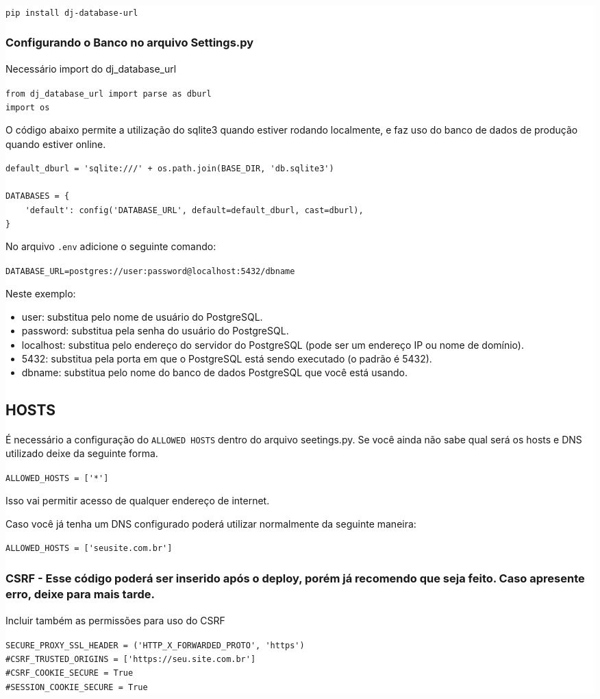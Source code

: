 ```
pip install dj-database-url
```

### Configurando o Banco no arquivo Settings.py

Necessário import do dj_database_url
```
from dj_database_url import parse as dburl
import os
```
O código abaixo permite a utilização do sqlite3 quando estiver rodando localmente, e faz uso do banco de dados de produção quando estiver online.
```
default_dburl = 'sqlite:///' + os.path.join(BASE_DIR, 'db.sqlite3')

DATABASES = {
    'default': config('DATABASE_URL', default=default_dburl, cast=dburl),
}
```
No arquivo `.env` adicione o seguinte comando:

```
DATABASE_URL=postgres://user:password@localhost:5432/dbname
```
Neste exemplo:

- user: substitua pelo nome de usuário do PostgreSQL.
- password: substitua pela senha do usuário do PostgreSQL.
- localhost: substitua pelo endereço do servidor do PostgreSQL (pode ser um endereço IP ou nome de domínio).
- 5432: substitua pela porta em que o PostgreSQL está sendo executado (o padrão é 5432).
- dbname: substitua pelo nome do banco de dados PostgreSQL que você está usando.

## HOSTS
É necessário a configuração do `ALLOWED HOSTS` dentro do arquivo seetings.py. Se você ainda não sabe qual será os hosts e DNS utilizado deixe da seguinte forma.
```
ALLOWED_HOSTS = ['*']
```
Isso vai permitir acesso de qualquer endereço de internet.

Caso você já tenha um DNS configurado poderá utilizar normalmente da seguinte maneira:
```
ALLOWED_HOSTS = ['seusite.com.br']
```

### CSRF - Esse código poderá ser inserido após o deploy, porém já recomendo que seja feito. Caso apresente erro, deixe para mais tarde.
Incluir também as permissões para uso do CSRF
```
SECURE_PROXY_SSL_HEADER = ('HTTP_X_FORWARDED_PROTO', 'https')
#CSRF_TRUSTED_ORIGINS = ['https://seu.site.com.br']
#CSRF_COOKIE_SECURE = True
#SESSION_COOKIE_SECURE = True
```
